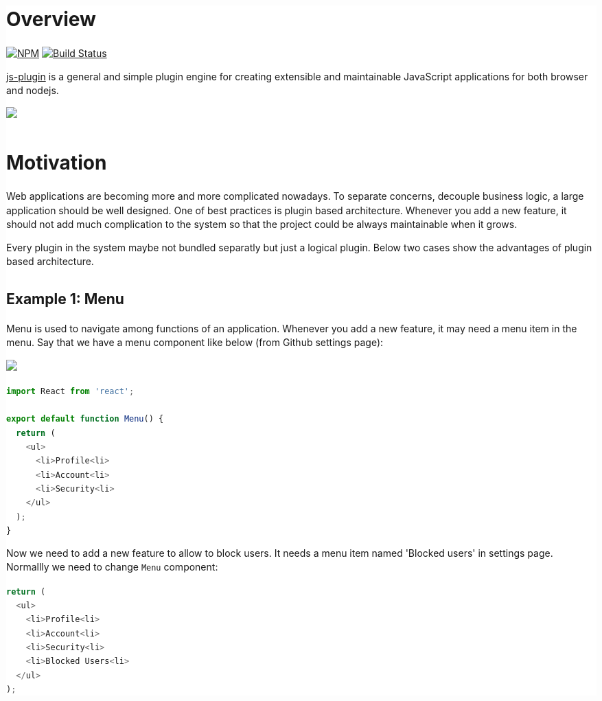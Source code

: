 # Overview
[![NPM](https://img.shields.io/npm/v/js-plugin.svg)](https://www.npmjs.com/package/js-plugin)
[![Build Status](https://travis-ci.org/rekit/js-plugin.svg?branch=master)](https://travis-ci.org/rekit/js-plugin)

[js-plugin](https://www.npmjs.com/package/js-plugin) is a general and simple plugin engine for creating extensible and maintainable JavaScript applications for both browser and nodejs.

[<img src="https://opencollective.com/rekit/tiers/backers.svg?avatarHeight=60"/>](https://opencollective.com/rekit)

# Motivation
Web applications are becoming more and more complicated nowadays. To separate concerns, decouple business logic, a large application should be well designed. One of best practices is plugin based architecture. Whenever you add a new feature, it should not add much complication to the system so that the project could be always maintainable when it grows.

Every plugin in the system maybe not bundled separatly but just a logical plugin. Below two cases show the advantages of plugin based architecture.

## Example 1: Menu
Menu is used to navigate among functions of an application. Whenever you add a new feature, it may need a menu item in the menu. Say that we have a menu component like below (from Github settings page):

<img src="./images/menu.png?raw=true" width="250" />

```js
import React from 'react';

export default function Menu() {
  return (
    <ul>
      <li>Profile<li>
      <li>Account<li>
      <li>Security<li>
    </ul>
  );
}
```

Now we need to add a new feature to allow to block users. It needs a menu item named 'Blocked users' in settings page. Normallly we need to change `Menu` component:
```js
return (
  <ul>
    <li>Profile<li>
    <li>Account<li>
    <li>Security<li>
    <li>Blocked Users<li>
  </ul>
);
```
